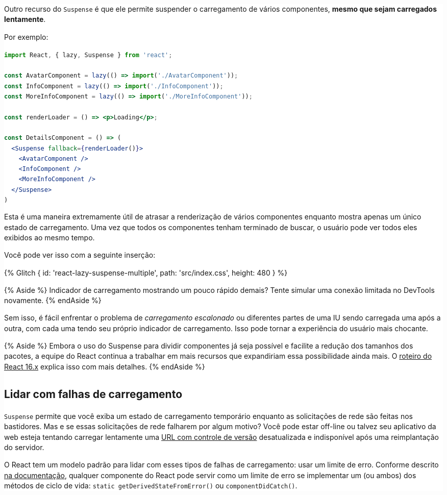 Outro recurso do `Suspense` é que ele permite suspender o carregamento de vários componentes, **mesmo que sejam carregados lentamente**.

Por exemplo:

```jsx
import React, { lazy, Suspense } from 'react';

const AvatarComponent = lazy(() => import('./AvatarComponent'));
const InfoComponent = lazy(() => import('./InfoComponent'));
const MoreInfoComponent = lazy(() => import('./MoreInfoComponent'));

const renderLoader = () => <p>Loading</p>;

const DetailsComponent = () => (
  <Suspense fallback={renderLoader()}>
    <AvatarComponent />
    <InfoComponent />
    <MoreInfoComponent />
  </Suspense>
)
```

Esta é uma maneira extremamente útil de atrasar a renderização de vários componentes enquanto mostra apenas um único estado de carregamento. Uma vez que todos os componentes tenham terminado de buscar, o usuário pode ver todos eles exibidos ao mesmo tempo.

Você pode ver isso com a seguinte inserção:

{% Glitch { id: 'react-lazy-suspense-multiple', path: 'src/index.css', height: 480 } %}

{% Aside %} Indicador de carregamento mostrando um pouco rápido demais? Tente simular uma conexão limitada no DevTools novamente. {% endAside %}

Sem isso, é fácil enfrentar o problema de *carregamento escalonado* ou diferentes partes de uma IU sendo carregada uma após a outra, com cada uma tendo seu próprio indicador de carregamento. Isso pode tornar a experiência do usuário mais chocante.

{% Aside %} Embora o uso do Suspense para dividir componentes já seja possível e facilite a redução dos tamanhos dos pacotes, a equipe do React continua a trabalhar em mais recursos que expandiriam essa possibilidade ainda mais. O [roteiro do React 16.x](https://reactjs.org/blog/2018/11/27/react-16-roadmap.html) explica isso com mais detalhes. {% endAside %}

## Lidar com falhas de carregamento

`Suspense` permite que você exiba um estado de carregamento temporário enquanto as solicitações de rede são feitas nos bastidores. Mas e se essas solicitações de rede falharem por algum motivo? Você pode estar off-line ou talvez seu aplicativo da web esteja tentando carregar lentamente uma [URL com controle de versão](/http-cache/#long-lived-caching-for-versioned-urls) desatualizada e indisponível após uma reimplantação do servidor.

O React tem um modelo padrão para lidar com esses tipos de falhas de carregamento: usar um limite de erro. Conforme descrito [na documentação](https://reactjs.org/docs/error-boundaries.html), qualquer componente do React pode servir como um limite de erro se implementar um (ou ambos) dos métodos de ciclo de vida: `static getDerivedStateFromError()` ou `componentDidCatch()`.
